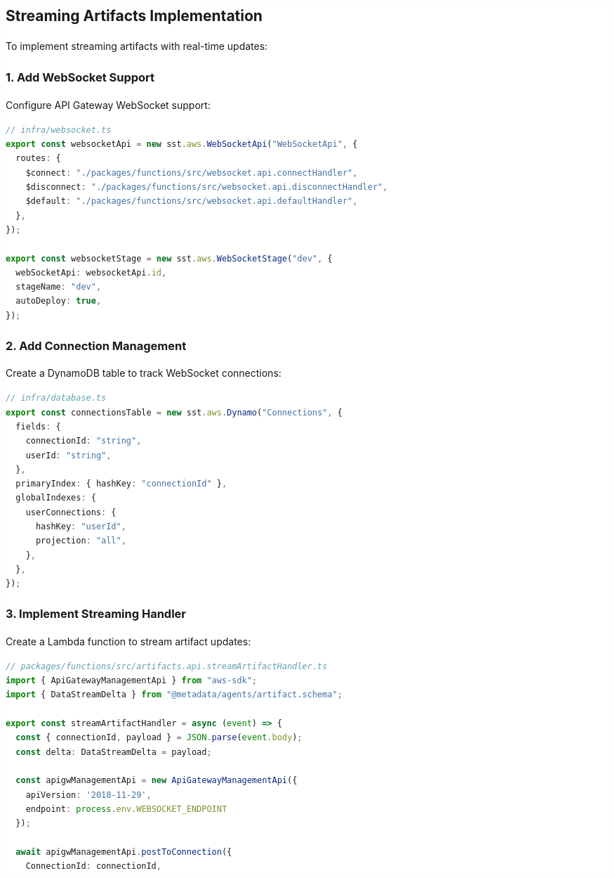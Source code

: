 ## Streaming Artifacts Implementation

To implement streaming artifacts with real-time updates:

### 1. Add WebSocket Support

Configure API Gateway WebSocket support:

```typescript
// infra/websocket.ts
export const websocketApi = new sst.aws.WebSocketApi("WebSocketApi", {
  routes: {
    $connect: "./packages/functions/src/websocket.api.connectHandler",
    $disconnect: "./packages/functions/src/websocket.api.disconnectHandler",
    $default: "./packages/functions/src/websocket.api.defaultHandler",
  },
});

export const websocketStage = new sst.aws.WebSocketStage("dev", {
  webSocketApi: websocketApi.id,
  stageName: "dev",
  autoDeploy: true,
});
```

### 2. Add Connection Management

Create a DynamoDB table to track WebSocket connections:

```typescript
// infra/database.ts
export const connectionsTable = new sst.aws.Dynamo("Connections", {
  fields: {
    connectionId: "string",
    userId: "string",
  },
  primaryIndex: { hashKey: "connectionId" },
  globalIndexes: {
    userConnections: {
      hashKey: "userId",
      projection: "all",
    },
  },
});
```

### 3. Implement Streaming Handler

Create a Lambda function to stream artifact updates:

```typescript
// packages/functions/src/artifacts.api.streamArtifactHandler.ts
import { ApiGatewayManagementApi } from "aws-sdk";
import { DataStreamDelta } from "@metadata/agents/artifact.schema";

export const streamArtifactHandler = async (event) => {
  const { connectionId, payload } = JSON.parse(event.body);
  const delta: DataStreamDelta = payload;
  
  const apigwManagementApi = new ApiGatewayManagementApi({
    apiVersion: '2018-11-29',
    endpoint: process.env.WEBSOCKET_ENDPOINT
  });
  
  await apigwManagementApi.postToConnection({
    ConnectionId: connectionId,
```